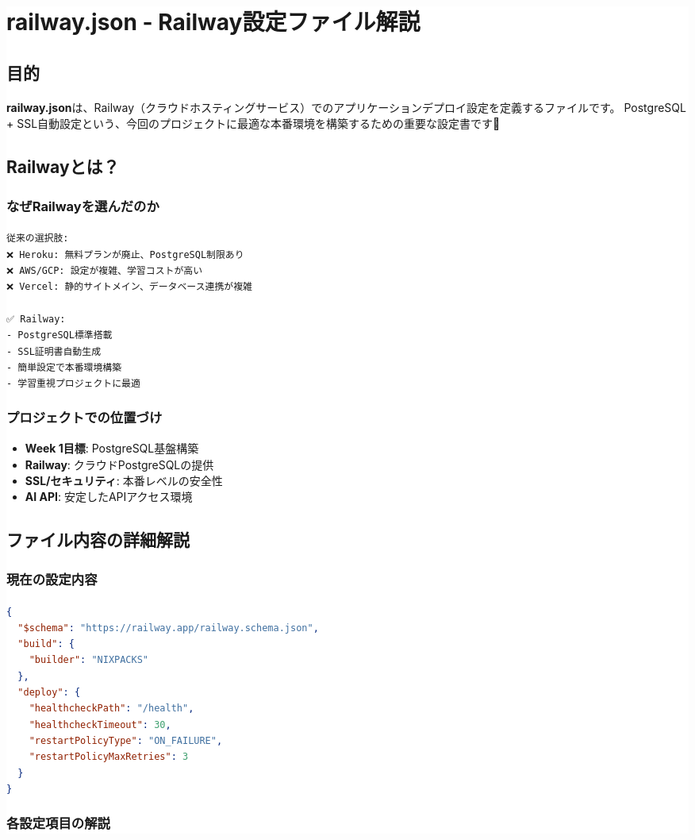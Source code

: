 # railway.json - Railway設定ファイル解説

## 目的
**railway.json**は、Railway（クラウドホスティングサービス）でのアプリケーションデプロイ設定を定義するファイルです。
PostgreSQL + SSL自動設定という、今回のプロジェクトに最適な本番環境を構築するための重要な設定書です🚀

## Railwayとは？

### なぜRailwayを選んだのか
```
従来の選択肢:
❌ Heroku: 無料プランが廃止、PostgreSQL制限あり
❌ AWS/GCP: 設定が複雑、学習コストが高い
❌ Vercel: 静的サイトメイン、データベース連携が複雑

✅ Railway: 
- PostgreSQL標準搭載
- SSL証明書自動生成
- 簡単設定で本番環境構築
- 学習重視プロジェクトに最適
```

### プロジェクトでの位置づけ
- **Week 1目標**: PostgreSQL基盤構築
- **Railway**: クラウドPostgreSQLの提供
- **SSL/セキュリティ**: 本番レベルの安全性
- **AI API**: 安定したAPIアクセス環境

## ファイル内容の詳細解説

### 現在の設定内容
```json
{
  "$schema": "https://railway.app/railway.schema.json",
  "build": {
    "builder": "NIXPACKS"
  },
  "deploy": {
    "healthcheckPath": "/health",
    "healthcheckTimeout": 30,
    "restartPolicyType": "ON_FAILURE",
    "restartPolicyMaxRetries": 3
  }
}
```

### 各設定項目の解説
